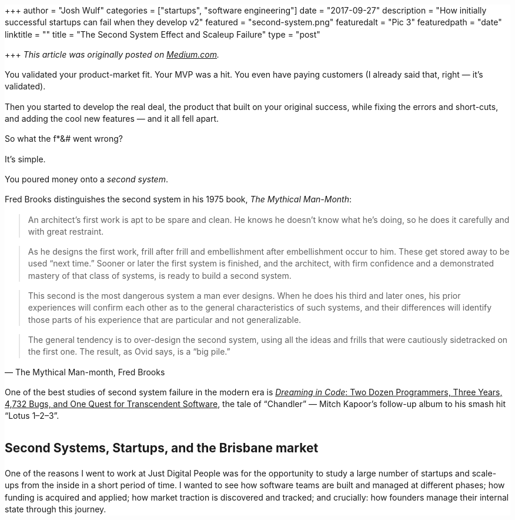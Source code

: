 +++
author = "Josh Wulf"
categories = ["startups", "software engineering"]
date = "2017-09-27"
description = "How initially successful startups can fail when they develop v2"
featured = "second-system.png"
featuredalt = "Pic 3"
featuredpath = "date"
linktitle = ""
title = "The Second System Effect and Scaleup Failure"
type = "post"

+++
_This article was originally posted on [Medium.com](https://medium.com/@sitapati/the-second-system-effect-and-scaleup-failure-in-brisbane-80478c70efd)._

You validated your product-market fit. Your MVP was a hit. You even have paying customers (I already said that, right — it’s validated).

Then you started to develop the real deal, the product that built on your original success, while fixing the errors and short-cuts, and adding the cool new features — and it all fell apart.

So what the f*&# went wrong?

It’s simple.

You poured money onto a _second system_.

Fred Brooks distinguishes the second system in his 1975 book, _The Mythical Man-Month_:

> An architect’s first work is apt to be spare and clean. He knows he doesn’t know what he’s doing, so he does it carefully and with great restraint.

> As he designs the first work, frill after frill and embellishment after embellishment occur to him. These get stored away to be used “next time.” Sooner or later the first system is finished, and the architect, with firm confidence and a demonstrated mastery of that class of systems, is ready to build a second system.

> This second is the most dangerous system a man ever designs. When he does his third and later ones, his prior experiences will confirm each other as to the general characteristics of such systems, and their differences will identify those parts of his experience that are particular and not generalizable.

> The general tendency is to over-design the second system, using all the ideas and frills that were cautiously sidetracked on the first one. The result, as Ovid says, is a “big pile.”

— The Mythical Man-month, Fred Brooks

One of the best studies of second system failure in the modern era is [*Dreaming in Code*: Two Dozen Programmers, Three Years, 4,732 Bugs, and One Quest for Transcendent Software](https://en.wikipedia.org/wiki/Dreaming_in_Code), the tale of “Chandler” — Mitch Kapoor’s follow-up album to his smash hit “Lotus 1–2–3”.

## Second Systems, Startups, and the Brisbane market

One of the reasons I went to work at Just Digital People was for the opportunity to study a large number of startups and scale-ups from the inside in a short period of time. I wanted to see how software teams are built and managed at different phases; how funding is acquired and applied; how market traction is discovered and tracked; and crucially: how founders manage their internal state through this journey.
